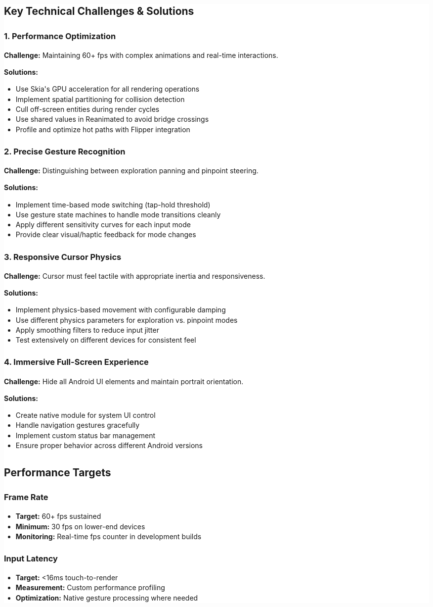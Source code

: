 ## Key Technical Challenges & Solutions

### 1. Performance Optimization

**Challenge:** Maintaining 60+ fps with complex animations and real-time interactions.

**Solutions:**
- Use Skia's GPU acceleration for all rendering operations
- Implement spatial partitioning for collision detection
- Cull off-screen entities during render cycles
- Use shared values in Reanimated to avoid bridge crossings
- Profile and optimize hot paths with Flipper integration

### 2. Precise Gesture Recognition

**Challenge:** Distinguishing between exploration panning and pinpoint steering.

**Solutions:**
- Implement time-based mode switching (tap-hold threshold)
- Use gesture state machines to handle mode transitions cleanly
- Apply different sensitivity curves for each input mode
- Provide clear visual/haptic feedback for mode changes

### 3. Responsive Cursor Physics

**Challenge:** Cursor must feel tactile with appropriate inertia and responsiveness.

**Solutions:**
- Implement physics-based movement with configurable damping
- Use different physics parameters for exploration vs. pinpoint modes
- Apply smoothing filters to reduce input jitter
- Test extensively on different devices for consistent feel

### 4. Immersive Full-Screen Experience

**Challenge:** Hide all Android UI elements and maintain portrait orientation.

**Solutions:**
- Create native module for system UI control
- Handle navigation gestures gracefully
- Implement custom status bar management
- Ensure proper behavior across different Android versions

## Performance Targets

### Frame Rate
- **Target:** 60+ fps sustained
- **Minimum:** 30 fps on lower-end devices
- **Monitoring:** Real-time fps counter in development builds

### Input Latency
- **Target:** <16ms touch-to-render
- **Measurement:** Custom performance profiling
- **Optimization:** Native gesture processing where needed
